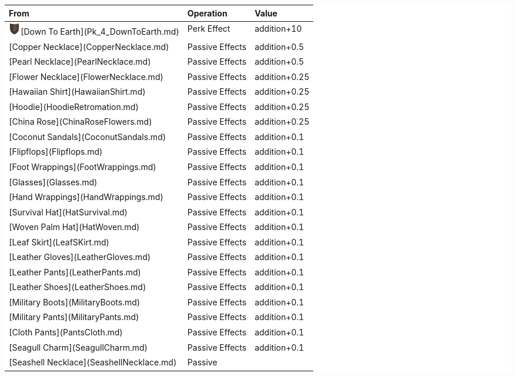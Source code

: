 <table class="table table-bordered" data-toggle="table"  ><thead style=""><tr ><th  style="text-align:left;vertical-align:top;"  >From</th><th  style="text-align:left;vertical-align:top;"  >Operation</th><th  style="text-align:left;vertical-align:top;"  >Value</th></tr></thead><tr ><td  style="text-align:left;vertical-align:top;"  ><div style="width:20px;display:inline-block;text-align:center"><img decoding="async" src="../wiki/Sprite/Durability.png" href="a.md" style="max-width:20px;max-height:20px;"></div>[Down To Earth](Pk_4_DownToEarth.md)</td><td  style="text-align:left;vertical-align:top;"  >Perk Effect</td><td  style="text-align:left;vertical-align:top;"  >addition+10</td></tr><tr ><td  style="text-align:left;vertical-align:top;"  >[Copper Necklace](CopperNecklace.md)</td><td  style="text-align:left;vertical-align:top;"  >Passive Effects</td><td  style="text-align:left;vertical-align:top;"  >addition+0.5</td></tr><tr ><td  style="text-align:left;vertical-align:top;"  >[Pearl Necklace](PearlNecklace.md)</td><td  style="text-align:left;vertical-align:top;"  >Passive Effects</td><td  style="text-align:left;vertical-align:top;"  >addition+0.5</td></tr><tr ><td  style="text-align:left;vertical-align:top;"  >[Flower Necklace](FlowerNecklace.md)</td><td  style="text-align:left;vertical-align:top;"  >Passive Effects</td><td  style="text-align:left;vertical-align:top;"  >addition+0.25</td></tr><tr ><td  style="text-align:left;vertical-align:top;"  >[Hawaiian Shirt](HawaiianShirt.md)</td><td  style="text-align:left;vertical-align:top;"  >Passive Effects</td><td  style="text-align:left;vertical-align:top;"  >addition+0.25</td></tr><tr ><td  style="text-align:left;vertical-align:top;"  >[Hoodie](HoodieRetromation.md)</td><td  style="text-align:left;vertical-align:top;"  >Passive Effects</td><td  style="text-align:left;vertical-align:top;"  >addition+0.25</td></tr><tr ><td  style="text-align:left;vertical-align:top;"  >[China Rose](ChinaRoseFlowers.md)</td><td  style="text-align:left;vertical-align:top;"  >Passive Effects</td><td  style="text-align:left;vertical-align:top;"  >addition+0.25</td></tr><tr ><td  style="text-align:left;vertical-align:top;"  >[Coconut Sandals](CoconutSandals.md)</td><td  style="text-align:left;vertical-align:top;"  >Passive Effects</td><td  style="text-align:left;vertical-align:top;"  >addition+0.1</td></tr><tr ><td  style="text-align:left;vertical-align:top;"  >[Flipflops](Flipflops.md)</td><td  style="text-align:left;vertical-align:top;"  >Passive Effects</td><td  style="text-align:left;vertical-align:top;"  >addition+0.1</td></tr><tr ><td  style="text-align:left;vertical-align:top;"  >[Foot Wrappings](FootWrappings.md)</td><td  style="text-align:left;vertical-align:top;"  >Passive Effects</td><td  style="text-align:left;vertical-align:top;"  >addition+0.1</td></tr><tr ><td  style="text-align:left;vertical-align:top;"  >[Glasses](Glasses.md)</td><td  style="text-align:left;vertical-align:top;"  >Passive Effects</td><td  style="text-align:left;vertical-align:top;"  >addition+0.1</td></tr><tr ><td  style="text-align:left;vertical-align:top;"  >[Hand Wrappings](HandWrappings.md)</td><td  style="text-align:left;vertical-align:top;"  >Passive Effects</td><td  style="text-align:left;vertical-align:top;"  >addition+0.1</td></tr><tr ><td  style="text-align:left;vertical-align:top;"  >[Survival Hat](HatSurvival.md)</td><td  style="text-align:left;vertical-align:top;"  >Passive Effects</td><td  style="text-align:left;vertical-align:top;"  >addition+0.1</td></tr><tr ><td  style="text-align:left;vertical-align:top;"  >[Woven Palm Hat](HatWoven.md)</td><td  style="text-align:left;vertical-align:top;"  >Passive Effects</td><td  style="text-align:left;vertical-align:top;"  >addition+0.1</td></tr><tr ><td  style="text-align:left;vertical-align:top;"  >[Leaf Skirt](LeafSKirt.md)</td><td  style="text-align:left;vertical-align:top;"  >Passive Effects</td><td  style="text-align:left;vertical-align:top;"  >addition+0.1</td></tr><tr ><td  style="text-align:left;vertical-align:top;"  >[Leather Gloves](LeatherGloves.md)</td><td  style="text-align:left;vertical-align:top;"  >Passive Effects</td><td  style="text-align:left;vertical-align:top;"  >addition+0.1</td></tr><tr ><td  style="text-align:left;vertical-align:top;"  >[Leather Pants](LeatherPants.md)</td><td  style="text-align:left;vertical-align:top;"  >Passive Effects</td><td  style="text-align:left;vertical-align:top;"  >addition+0.1</td></tr><tr ><td  style="text-align:left;vertical-align:top;"  >[Leather Shoes](LeatherShoes.md)</td><td  style="text-align:left;vertical-align:top;"  >Passive Effects</td><td  style="text-align:left;vertical-align:top;"  >addition+0.1</td></tr><tr ><td  style="text-align:left;vertical-align:top;"  >[Military Boots](MilitaryBoots.md)</td><td  style="text-align:left;vertical-align:top;"  >Passive Effects</td><td  style="text-align:left;vertical-align:top;"  >addition+0.1</td></tr><tr ><td  style="text-align:left;vertical-align:top;"  >[Military Pants](MilitaryPants.md)</td><td  style="text-align:left;vertical-align:top;"  >Passive Effects</td><td  style="text-align:left;vertical-align:top;"  >addition+0.1</td></tr><tr ><td  style="text-align:left;vertical-align:top;"  >[Cloth Pants](PantsCloth.md)</td><td  style="text-align:left;vertical-align:top;"  >Passive Effects</td><td  style="text-align:left;vertical-align:top;"  >addition+0.1</td></tr><tr ><td  style="text-align:left;vertical-align:top;"  >[Seagull Charm](SeagullCharm.md)</td><td  style="text-align:left;vertical-align:top;"  >Passive Effects</td><td  style="text-align:left;vertical-align:top;"  >addition+0.1</td></tr><tr ><td  style="text-align:left;vertical-align:top;"  >[Seashell Necklace](SeashellNecklace.md)</td><td  style="text-align:left;vertical-align:top;"  >Passive
